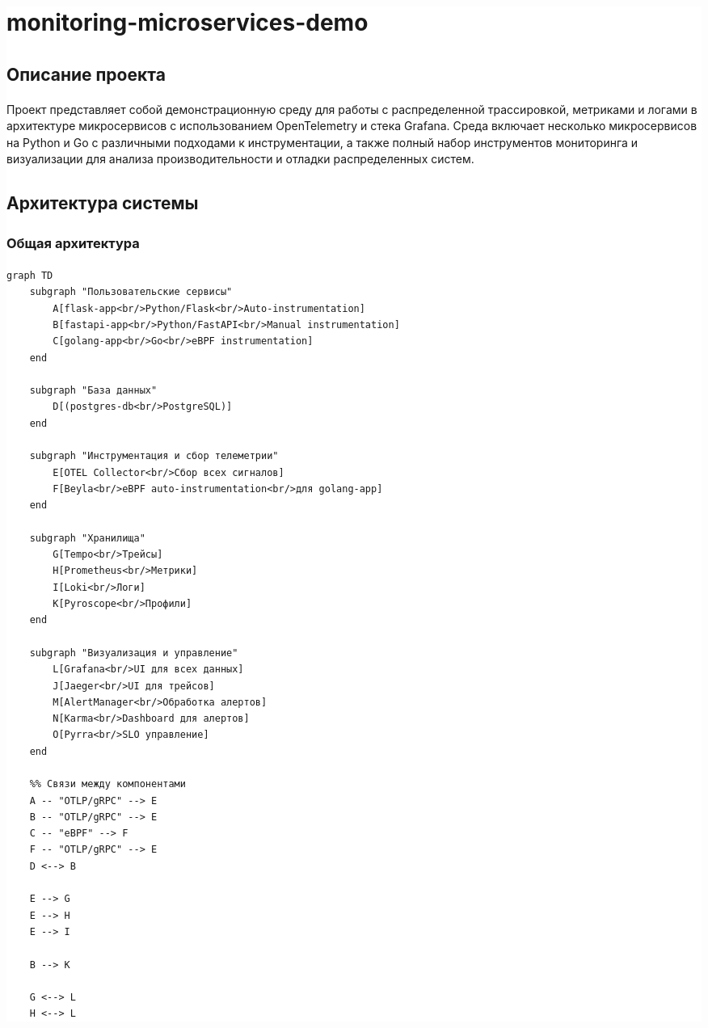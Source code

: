# monitoring-microservices-demo

## Описание проекта

Проект представляет собой демонстрационную среду для работы с распределенной трассировкой, метриками и логами в архитектуре микросервисов с использованием OpenTelemetry и стека Grafana. Среда включает несколько микросервисов на Python и Go с различными подходами к инструментации, а также полный набор инструментов мониторинга и визуализации для анализа производительности и отладки распределенных систем.

## Архитектура системы

### Общая архитектура

```mermaid
graph TD
    subgraph "Пользовательские сервисы"
        A[flask-app<br/>Python/Flask<br/>Auto-instrumentation]
        B[fastapi-app<br/>Python/FastAPI<br/>Manual instrumentation]
        C[golang-app<br/>Go<br/>eBPF instrumentation]
    end

    subgraph "База данных"
        D[(postgres-db<br/>PostgreSQL)]
    end

    subgraph "Инструментация и сбор телеметрии"
        E[OTEL Collector<br/>Сбор всех сигналов]
        F[Beyla<br/>eBPF auto-instrumentation<br/>для golang-app]
    end

    subgraph "Хранилища"
        G[Tempo<br/>Трейсы]
        H[Prometheus<br/>Метрики]
        I[Loki<br/>Логи]
        K[Pyroscope<br/>Профили]
    end

    subgraph "Визуализация и управление"
        L[Grafana<br/>UI для всех данных]
        J[Jaeger<br/>UI для трейсов]
        M[AlertManager<br/>Обработка алертов]
        N[Karma<br/>Dashboard для алертов]
        O[Pyrra<br/>SLO управление]
    end

    %% Связи между компонентами
    A -- "OTLP/gRPC" --> E
    B -- "OTLP/gRPC" --> E
    C -- "eBPF" --> F
    F -- "OTLP/gRPC" --> E
    D <--> B

    E --> G
    E --> H
    E --> I

    B --> K

    G <--> L
    H <--> L
```